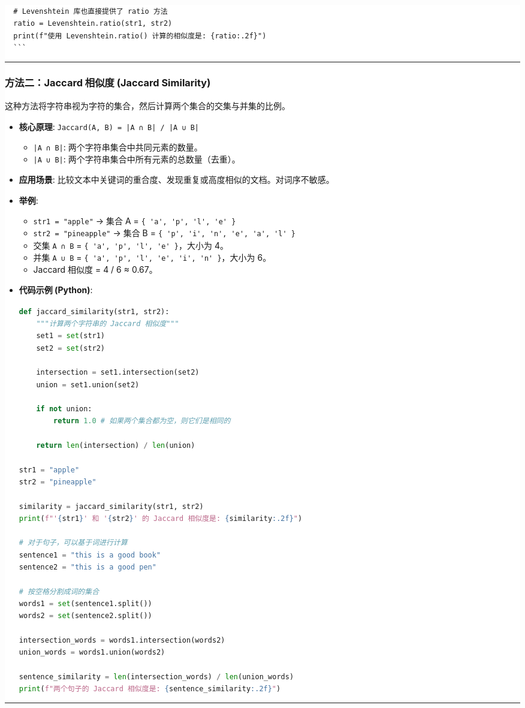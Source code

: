       # Levenshtein 库也直接提供了 ratio 方法
      ratio = Levenshtein.ratio(str1, str2)
      print(f"使用 Levenshtein.ratio() 计算的相似度是: {ratio:.2f}")
      ```

---

### 方法二：Jaccard 相似度 (Jaccard Similarity)

这种方法将字符串视为字符的集合，然后计算两个集合的交集与并集的比例。

- **核心原理**: `Jaccard(A, B) = |A ∩ B| / |A ∪ B|`
  - `|A ∩ B|`: 两个字符串集合中共同元素的数量。
  - `|A ∪ B|`: 两个字符串集合中所有元素的总数量（去重）。
- **应用场景**: 比较文本中关键词的重合度、发现重复或高度相似的文档。对词序不敏感。
- **举例**:

  - `str1 = "apple"` -> 集合 A = `{ 'a', 'p', 'l', 'e' }`
  - `str2 = "pineapple"` -> 集合 B = `{ 'p', 'i', 'n', 'e', 'a', 'l' }`
  - 交集 `A ∩ B` = `{ 'a', 'p', 'l', 'e' }`，大小为 4。
  - 并集 `A ∪ B` = `{ 'a', 'p', 'l', 'e', 'i', 'n' }`，大小为 6。
  - Jaccard 相似度 = 4 / 6 ≈ 0.67。

- **代码示例 (Python)**:

  ```python
  def jaccard_similarity(str1, str2):
      """计算两个字符串的 Jaccard 相似度"""
      set1 = set(str1)
      set2 = set(str2)

      intersection = set1.intersection(set2)
      union = set1.union(set2)

      if not union:
          return 1.0 # 如果两个集合都为空，则它们是相同的

      return len(intersection) / len(union)

  str1 = "apple"
  str2 = "pineapple"

  similarity = jaccard_similarity(str1, str2)
  print(f"'{str1}' 和 '{str2}' 的 Jaccard 相似度是: {similarity:.2f}")

  # 对于句子，可以基于词进行计算
  sentence1 = "this is a good book"
  sentence2 = "this is a good pen"

  # 按空格分割成词的集合
  words1 = set(sentence1.split())
  words2 = set(sentence2.split())

  intersection_words = words1.intersection(words2)
  union_words = words1.union(words2)

  sentence_similarity = len(intersection_words) / len(union_words)
  print(f"两个句子的 Jaccard 相似度是: {sentence_similarity:.2f}")
  ```

---